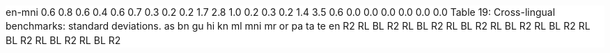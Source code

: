 en-mni
0.6
0.8
0.6
0.4
0.6
0.7
0.3
0.2
0.2
1.7
2.8
1.0
0.2
0.3
0.2
1.4
3.5
0.6
0.0
0.0
0.0
0.0
0.0
0.0
Table 19: Cross-lingual benchmarks: standard deviations.
as
bn
gu
hi
kn
ml
mni
mr
or
pa
ta
te
en
R2
RL
BL
R2
RL
BL
R2
RL
BL
R2
RL
BL
R2
RL
BL
R2
RL
BL
R2
RL
BL
R2
RL
BL
R2